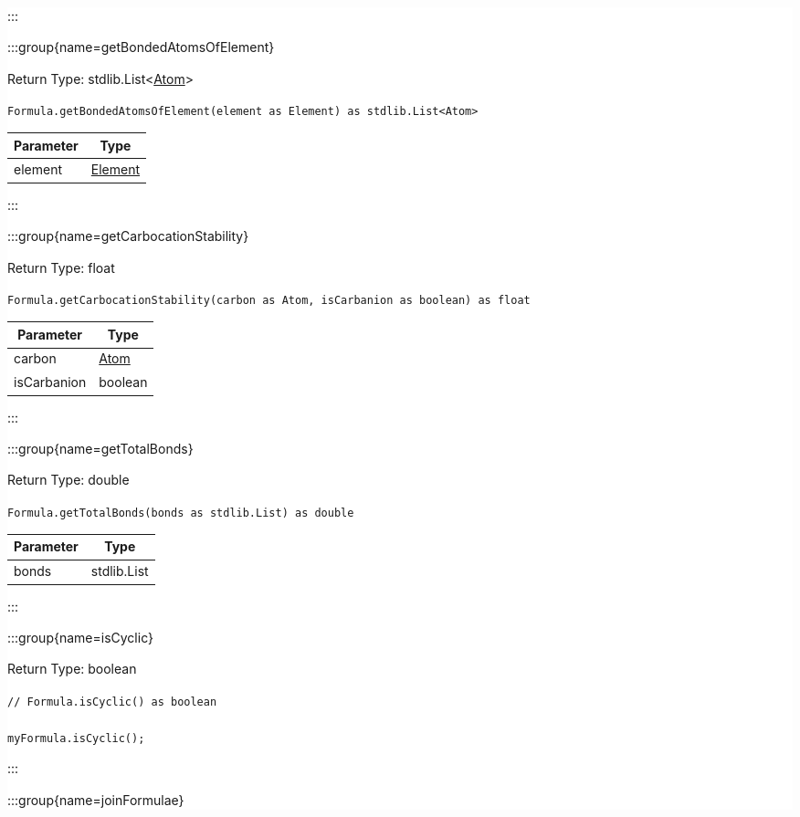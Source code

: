 :::

:::group{name=getBondedAtomsOfElement}

Return Type: stdlib.List&lt;[Atom](/mods/destroy/Atom)&gt;

```zenscript
Formula.getBondedAtomsOfElement(element as Element) as stdlib.List<Atom>
```

| Parameter |               Type               |
|-----------|----------------------------------|
| element   | [Element](/mods/destroy/Element) |


:::

:::group{name=getCarbocationStability}

Return Type: float

```zenscript
Formula.getCarbocationStability(carbon as Atom, isCarbanion as boolean) as float
```

|  Parameter  |            Type            |
|-------------|----------------------------|
| carbon      | [Atom](/mods/destroy/Atom) |
| isCarbanion | boolean                    |


:::

:::group{name=getTotalBonds}

Return Type: double

```zenscript
Formula.getTotalBonds(bonds as stdlib.List) as double
```

| Parameter |    Type     |
|-----------|-------------|
| bonds     | stdlib.List |


:::

:::group{name=isCyclic}

Return Type: boolean

```zenscript
// Formula.isCyclic() as boolean

myFormula.isCyclic();
```

:::

:::group{name=joinFormulae}
